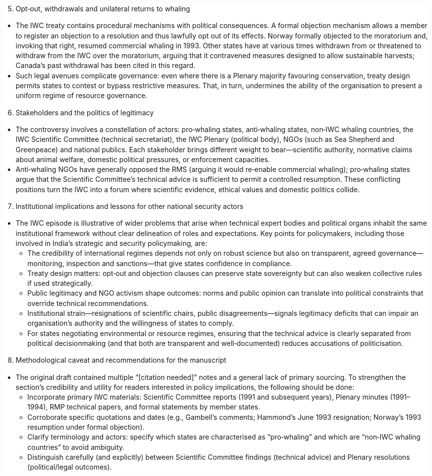 5. Opt‑out, withdrawals and unilateral returns to whaling
- The IWC treaty contains procedural mechanisms with political consequences. A formal objection mechanism allows a member to register an objection to a resolution and thus lawfully opt out of its effects. Norway formally objected to the moratorium and, invoking that right, resumed commercial whaling in 1993. Other states have at various times withdrawn from or threatened to withdraw from the IWC over the moratorium, arguing that it contravened measures designed to allow sustainable harvests; Canada’s past withdrawal has been cited in this regard.
- Such legal avenues complicate governance: even where there is a Plenary majority favouring conservation, treaty design permits states to contest or bypass restrictive measures. That, in turn, undermines the ability of the organisation to present a uniform regime of resource governance.

6. Stakeholders and the politics of legitimacy
- The controversy involves a constellation of actors: pro‑whaling states, anti‑whaling states, non‑IWC whaling countries, the IWC Scientific Committee (technical secretariat), the IWC Plenary (political body), NGOs (such as Sea Shepherd and Greenpeace) and national publics. Each stakeholder brings different weight to bear—scientific authority, normative claims about animal welfare, domestic political pressures, or enforcement capacities.
- Anti‑whaling NGOs have generally opposed the RMS (arguing it would re‑enable commercial whaling); pro‑whaling states argue that the Scientific Committee’s technical advice is sufficient to permit a controlled resumption. These conflicting positions turn the IWC into a forum where scientific evidence, ethical values and domestic politics collide.

7. Institutional implications and lessons for other national security actors
- The IWC episode is illustrative of wider problems that arise when technical expert bodies and political organs inhabit the same institutional framework without clear delineation of roles and expectations. Key points for policymakers, including those involved in India’s strategic and security policymaking, are:
  - The credibility of international regimes depends not only on robust science but also on transparent, agreed governance—monitoring, inspection and sanctions—that give states confidence in compliance.
  - Treaty design matters: opt‑out and objection clauses can preserve state sovereignty but can also weaken collective rules if used strategically.
  - Public legitimacy and NGO activism shape outcomes: norms and public opinion can translate into political constraints that override technical recommendations.
  - Institutional strain—resignations of scientific chairs, public disagreements—signals legitimacy deficits that can impair an organisation’s authority and the willingness of states to comply.
  - For states negotiating environmental or resource regimes, ensuring that the technical advice is clearly separated from political decisionmaking (and that both are transparent and well‑documented) reduces accusations of politicisation.

8. Methodological caveat and recommendations for the manuscript
- The original draft contained multiple “[citation needed]” notes and a general lack of primary sourcing. To strengthen the section’s credibility and utility for readers interested in policy implications, the following should be done:
  - Incorporate primary IWC materials: Scientific Committee reports (1991 and subsequent years), Plenary minutes (1991–1994), RMP technical papers, and formal statements by member states.
  - Corroborate specific quotations and dates (e.g., Gambell’s comments; Hammond’s June 1993 resignation; Norway’s 1993 resumption under formal objection).
  - Clarify terminology and actors: specify which states are characterised as “pro‑whaling” and which are “non‑IWC whaling countries” to avoid ambiguity.
  - Distinguish carefully (and explicitly) between Scientific Committee findings (technical advice) and Plenary resolutions (political/legal outcomes).
